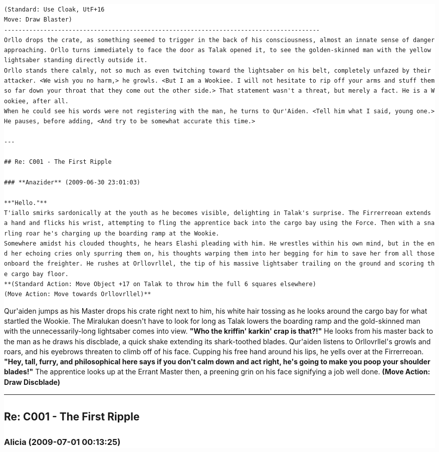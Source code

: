 ~~~~~~~~~~~~~~~~~~~~~~~~~~~~~~~~~~~~~~~~~~~~~~~~
(Standard: Use Cloak, UtF+16
Move: Draw Blaster)
----------------------------------------------------------------------------------------
Orllo drops the crate, as something seemed to trigger in the back of his consciousness, almost an innate sense of danger approaching. Orllo turns immediately to face the door as Talak opened it, to see the golden-skinned man with the yellow lightsaber standing directly outside it.
Orllo stands there calmly, not so much as even twitching toward the lightsaber on his belt, completely unfazed by their attacker. <We wish you no harm,> he growls. <But I am a Wookiee. I will not hesitate to rip off your arms and stuff them so far down your throat that they come out the other side.> That statement wasn't a threat, but merely a fact. He is a Wookiee, after all.
When he could see his words were not registering with the man, he turns to Qur'Aiden. <Tell him what I said, young one.> He pauses, before adding, <And try to be somewhat accurate this time.>

---

## Re: C001 - The First Ripple

### **Anazider** (2009-06-30 23:01:03)

**"Hello."**
T'iallo smirks sardonically at the youth as he becomes visible, delighting in Talak's surprise. The Firrerreoan extends a hand and flicks his wrist, attempting to fling the apprentice back into the cargo bay using the Force. Then with a snarling roar he's charging up the boarding ramp at the Wookie.
Somewhere amidst his clouded thoughts, he hears Elashi pleading with him. He wrestles within his own mind, but in the end her echoing cries only spurring them on, his thoughts warping them into her begging for him to save her from all those onboard the freighter. He rushes at Orllovrllel, the tip of his massive lightsaber trailing on the ground and scoring the cargo bay floor.
**(Standard Action: Move Object +17 on Talak to throw him the full 6 squares elsewhere)
(Move Action: Move towards Orllovrllel)**
~~~~~~~~~~~~~~~~~~~~~~~~~~~~~~~~~~~~~~~~~~~~~~~~~~~~~~~~~~~~
Qur'aiden jumps as his Master drops his crate right next to him, his white hair tossing as he looks around the cargo bay for what startled the Wookie. The Miralukan doesn't have to look for long as Talak lowers the boarding ramp and the gold-skinned man with the unnecessarily-long lightsaber comes into view.
**"Who the kriffin' karkin' crap is that?!"**
He looks from his master back to the man as he draws his discblade, a quick shake extending its shark-toothed blades. Qur'aiden listens to Orllovrllel's growls and roars, and his eyebrows threaten to climb off of his face. Cupping his free hand around his lips, he yells over at the Firrerreoan.
**"Hey, tall, furry, and philosophical here says if you don't calm down and act right, he's going to make you poop your shoulder blades!"**
The apprentice looks up at the Errant Master then, a preening grin on his face signifying a job well done.
**(Move Action: Draw Discblade)**

---

## Re: C001 - The First Ripple

### **Alicia** (2009-07-01 00:13:25)

